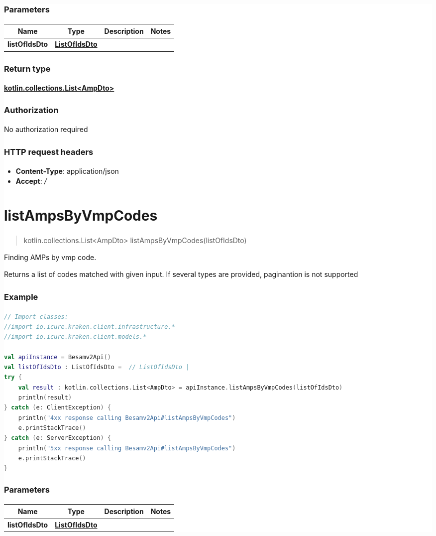 ### Parameters

Name | Type | Description  | Notes
------------- | ------------- | ------------- | -------------
 **listOfIdsDto** | [**ListOfIdsDto**](ListOfIdsDto.md)|  |

### Return type

[**kotlin.collections.List&lt;AmpDto&gt;**](AmpDto.md)

### Authorization

No authorization required

### HTTP request headers

 - **Content-Type**: application/json
 - **Accept**: */*

<a name="listAmpsByVmpCodes"></a>
# **listAmpsByVmpCodes**
> kotlin.collections.List&lt;AmpDto&gt; listAmpsByVmpCodes(listOfIdsDto)

Finding AMPs by vmp code.

Returns a list of codes matched with given input. If several types are provided, paginantion is not supported

### Example
```kotlin
// Import classes:
//import io.icure.kraken.client.infrastructure.*
//import io.icure.kraken.client.models.*

val apiInstance = Besamv2Api()
val listOfIdsDto : ListOfIdsDto =  // ListOfIdsDto | 
try {
    val result : kotlin.collections.List<AmpDto> = apiInstance.listAmpsByVmpCodes(listOfIdsDto)
    println(result)
} catch (e: ClientException) {
    println("4xx response calling Besamv2Api#listAmpsByVmpCodes")
    e.printStackTrace()
} catch (e: ServerException) {
    println("5xx response calling Besamv2Api#listAmpsByVmpCodes")
    e.printStackTrace()
}
```

### Parameters

Name | Type | Description  | Notes
------------- | ------------- | ------------- | -------------
 **listOfIdsDto** | [**ListOfIdsDto**](ListOfIdsDto.md)|  |
